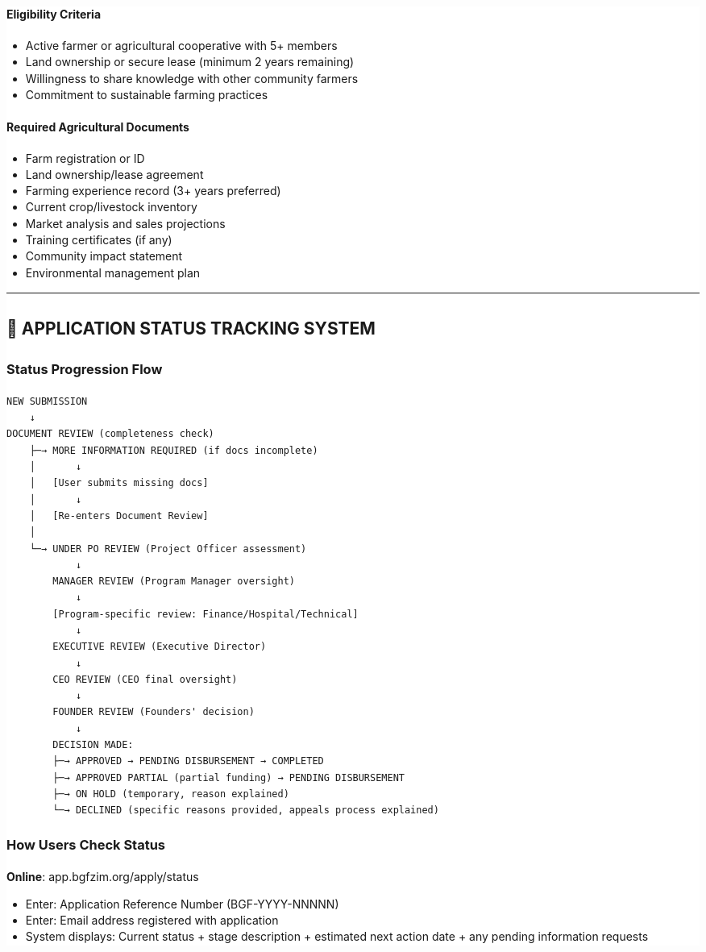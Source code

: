 #### Eligibility Criteria
- Active farmer or agricultural cooperative with 5+ members
- Land ownership or secure lease (minimum 2 years remaining)
- Willingness to share knowledge with other community farmers
- Commitment to sustainable farming practices

#### Required Agricultural Documents
- Farm registration or ID
- Land ownership/lease agreement
- Farming experience record (3+ years preferred)
- Current crop/livestock inventory
- Market analysis and sales projections
- Training certificates (if any)
- Community impact statement
- Environmental management plan

---

## 🔄 APPLICATION STATUS TRACKING SYSTEM

### Status Progression Flow
```
NEW SUBMISSION
    ↓
DOCUMENT REVIEW (completeness check)
    ├─→ MORE INFORMATION REQUIRED (if docs incomplete)
    │       ↓
    │   [User submits missing docs]
    │       ↓
    │   [Re-enters Document Review]
    │
    └─→ UNDER PO REVIEW (Project Officer assessment)
            ↓
        MANAGER REVIEW (Program Manager oversight)
            ↓
        [Program-specific review: Finance/Hospital/Technical]
            ↓
        EXECUTIVE REVIEW (Executive Director)
            ↓
        CEO REVIEW (CEO final oversight)
            ↓
        FOUNDER REVIEW (Founders' decision)
            ↓
        DECISION MADE:
        ├─→ APPROVED → PENDING DISBURSEMENT → COMPLETED
        ├─→ APPROVED PARTIAL (partial funding) → PENDING DISBURSEMENT
        ├─→ ON HOLD (temporary, reason explained)
        └─→ DECLINED (specific reasons provided, appeals process explained)
```

### How Users Check Status
**Online**: app.bgfzim.org/apply/status
- Enter: Application Reference Number (BGF-YYYY-NNNNN)
- Enter: Email address registered with application
- System displays: Current status + stage description + estimated next action date + any pending information requests
